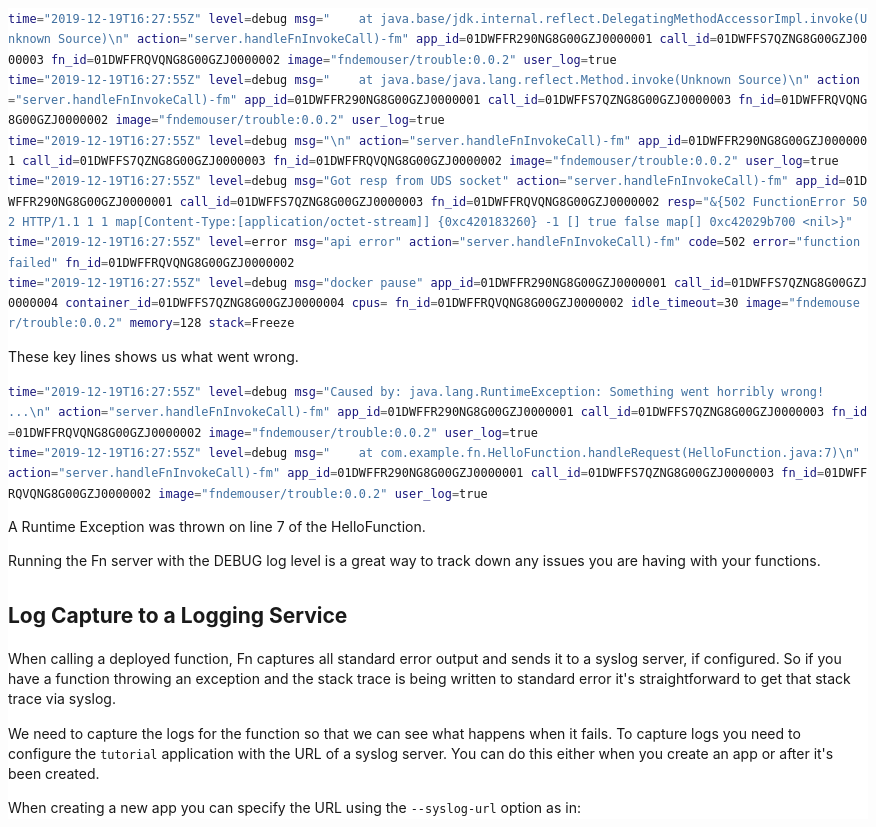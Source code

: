 ```sh
time="2019-12-19T16:27:55Z" level=debug msg="    at java.base/jdk.internal.reflect.DelegatingMethodAccessorImpl.invoke(Unknown Source)\n" action="server.handleFnInvokeCall)-fm" app_id=01DWFFR290NG8G00GZJ0000001 call_id=01DWFFS7QZNG8G00GZJ0000003 fn_id=01DWFFRQVQNG8G00GZJ0000002 image="fndemouser/trouble:0.0.2" user_log=true
time="2019-12-19T16:27:55Z" level=debug msg="    at java.base/java.lang.reflect.Method.invoke(Unknown Source)\n" action="server.handleFnInvokeCall)-fm" app_id=01DWFFR290NG8G00GZJ0000001 call_id=01DWFFS7QZNG8G00GZJ0000003 fn_id=01DWFFRQVQNG8G00GZJ0000002 image="fndemouser/trouble:0.0.2" user_log=true
time="2019-12-19T16:27:55Z" level=debug msg="\n" action="server.handleFnInvokeCall)-fm" app_id=01DWFFR290NG8G00GZJ0000001 call_id=01DWFFS7QZNG8G00GZJ0000003 fn_id=01DWFFRQVQNG8G00GZJ0000002 image="fndemouser/trouble:0.0.2" user_log=true
time="2019-12-19T16:27:55Z" level=debug msg="Got resp from UDS socket" action="server.handleFnInvokeCall)-fm" app_id=01DWFFR290NG8G00GZJ0000001 call_id=01DWFFS7QZNG8G00GZJ0000003 fn_id=01DWFFRQVQNG8G00GZJ0000002 resp="&{502 FunctionError 502 HTTP/1.1 1 1 map[Content-Type:[application/octet-stream]] {0xc420183260} -1 [] true false map[] 0xc42029b700 <nil>}"
time="2019-12-19T16:27:55Z" level=error msg="api error" action="server.handleFnInvokeCall)-fm" code=502 error="function failed" fn_id=01DWFFRQVQNG8G00GZJ0000002
time="2019-12-19T16:27:55Z" level=debug msg="docker pause" app_id=01DWFFR290NG8G00GZJ0000001 call_id=01DWFFS7QZNG8G00GZJ0000004 container_id=01DWFFS7QZNG8G00GZJ0000004 cpus= fn_id=01DWFFRQVQNG8G00GZJ0000002 idle_timeout=30 image="fndemouser/trouble:0.0.2" memory=128 stack=Freeze
```
These key lines shows us what went wrong.
```sh
time="2019-12-19T16:27:55Z" level=debug msg="Caused by: java.lang.RuntimeException: Something went horribly wrong! ...\n" action="server.handleFnInvokeCall)-fm" app_id=01DWFFR290NG8G00GZJ0000001 call_id=01DWFFS7QZNG8G00GZJ0000003 fn_id=01DWFFRQVQNG8G00GZJ0000002 image="fndemouser/trouble:0.0.2" user_log=true
time="2019-12-19T16:27:55Z" level=debug msg="    at com.example.fn.HelloFunction.handleRequest(HelloFunction.java:7)\n" action="server.handleFnInvokeCall)-fm" app_id=01DWFFR290NG8G00GZJ0000001 call_id=01DWFFS7QZNG8G00GZJ0000003 fn_id=01DWFFRQVQNG8G00GZJ0000002 image="fndemouser/trouble:0.0.2" user_log=true
```
A Runtime Exception was thrown on line 7 of the HelloFunction.

Running the Fn server with the DEBUG log level is a great way to track down any issues you are having with your functions.


## Log Capture to a Logging Service
When calling a deployed function, Fn captures all standard error output and sends it to a syslog server, if configured. So if you have a
function throwing an exception and the stack trace is being written to standard
error it's straightforward to get that stack trace via syslog.

We need to capture the logs for the function so that we can see what happens
when it fails.  To capture logs you need to configure the `tutorial` application
with the URL of a syslog server.  You can do this either when you create an
app or after it's been created.  

When creating a new app you can specify the URL using the `--syslog-url` option
as in:

